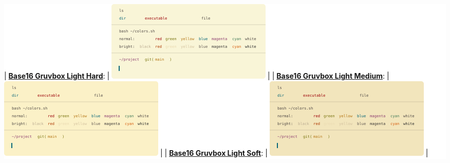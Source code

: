 | **[Base16 Gruvbox Light Hard](base16_gruvbox_light_hard.yaml)**:                 | <img src='previews/base16_gruvbox_light_hard.yaml.svg' width='300'>         |
| **[Base16 Gruvbox Light Medium](base16_gruvbox_light_medium.yaml)**:             | <img src='previews/base16_gruvbox_light_medium.yaml.svg' width='300'>       |
| **[Base16 Gruvbox Light Soft](base16_gruvbox_light_soft.yaml)**:                 | <img src='previews/base16_gruvbox_light_soft.yaml.svg' width='300'>         |